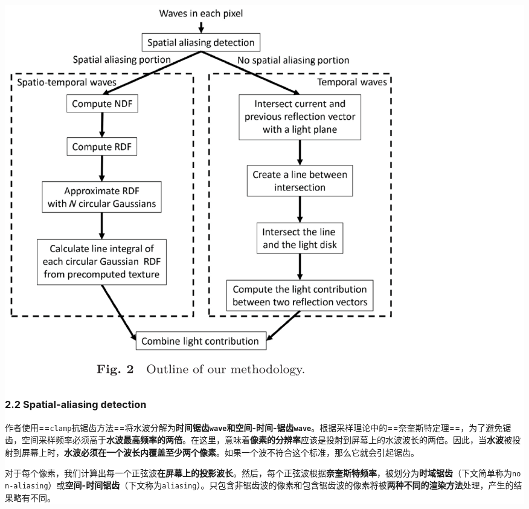 <img src="Temporal and spatial anti-aliasing for rendering reflections on water waves.assets/image-20211130102857752.png" alt="image-20211130102857752" style="zoom:67%;" />

### 2.2 Spatial-aliasing detection

作者使用==`clamp`抗锯齿方法==将水波分解为**时间锯齿`wave`**和**空间-时间-锯齿`wave`**。根据采样理论中的==奈奎斯特定理==，为了避免锯齿，空间采样频率必须高于**水波最高频率的两倍**。在这里，意味着**像素的分辨率**应该是投射到屏幕上的水波波长的两倍。因此，当**水波**被投射到屏幕上时，**水波必须在一个波长内覆盖至少两个像素**。如果一个波不符合这个标准，那么它就会引起锯齿。

对于每个像素，我们计算出每一个正弦波**在屏幕上的投影波长**。然后，每个正弦波根据**奈奎斯特频率**，被划分为**时域锯齿**（下文简单称为`non-aliasing`）或**空间-时间锯齿**（下文称为`aliasing`）。只包含非锯齿波的像素和包含锯齿波的像素将被**两种不同的渲染方法**处理，产生的结果略有不同。
